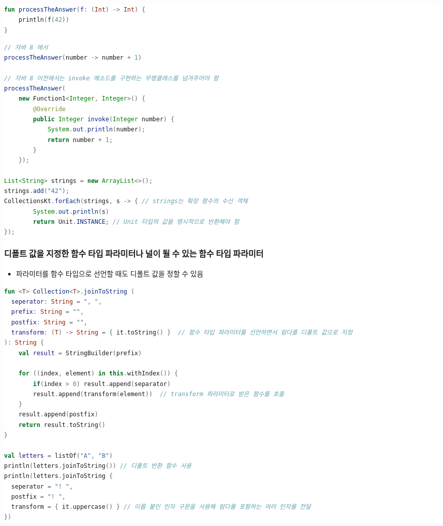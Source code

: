 ```kotlin
fun processTheAnswer(f: (Int) -> Int) {
    println(f(42))
}
```
```java
// 자바 8 에서
processTheAnswer(number -> number + 1)
        
// 자바 8 이전에서는 invoke 메소드를 구현하는 무명클래스를 넘겨주어야 함
processTheAnswer(
    new Function1<Integer, Integer>() {
        @Override 
        public Integer invoke(Integer number) {
            System.out.println(number);
            return number + 1;
        }
    });

List<String> strings = new ArrayList<>();
strings.add("42");
CollectionsKt.forEach(strings, s -> { // strings는 확장 함수의 수신 객체
        System.out.println(s)
        return Unit.INSTANCE; // Unit 타입의 값을 명시적으로 반환해야 함
});
```

### 디폴트 값을 지정한 함수 타입 파라미터나 널이 될 수 있는 함수 타입 파라미터
* 파라미터를 함수 타입으로 선언할 때도 디폴트 값을 정할 수 있음
```kotlin
fun <T> Collection<T>.joinToString (
  seperator: String = ", ",
  prefix: String = "",
  postfix: String = "",
  transform: (T) -> String = { it.toString() }  // 함수 타입 파라미터를 선언하면서 람다를 디폴트 값으로 지정
): String {
    val result = StringBuilder(prefix)
    
    for ((index, element) in this.withIndex()) {
        if(index > 0) result.append(separator)
        result.append(transform(element))  // transform 파라미터로 받은 함수를 호출
    }
    result.append(postfix)
    return result.toString()
}

val letters = listOf("A", "B")
println(letters.joinToString()) // 디폴트 반환 함수 사용
println(letters.joinToString { 
  seperator = "! ", 
  postfix = "! ", 
  transform = { it.uppercase() } // 이름 붙인 인자 구문을 사용해 람다를 포함하는 여러 인자를 전달
})
```
